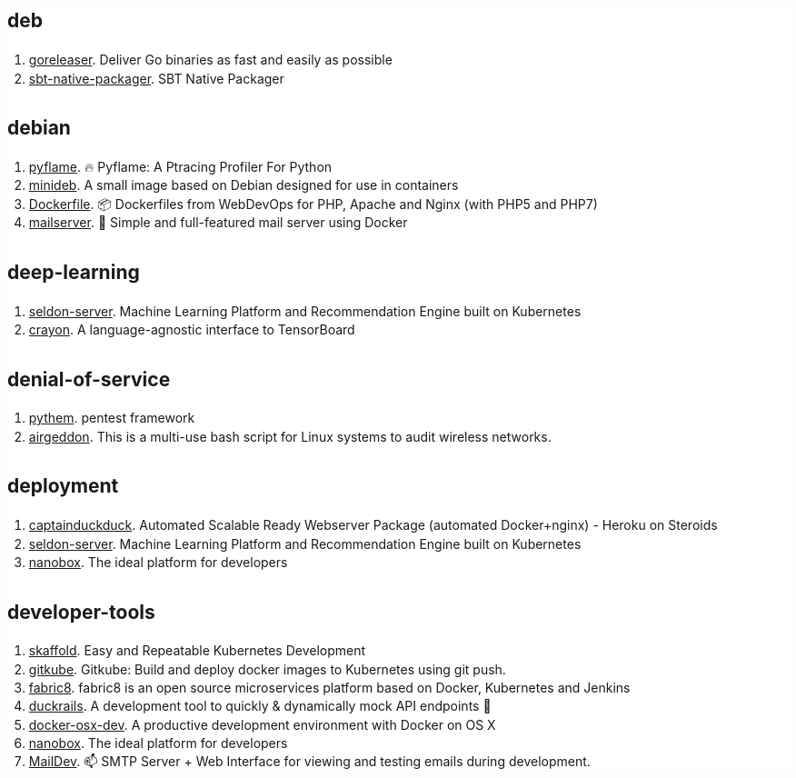 ## deb

1. [goreleaser](https://github.com/goreleaser/goreleaser). Deliver Go binaries as fast and easily as possible
1. [sbt-native-packager](https://github.com/sbt/sbt-native-packager). SBT Native Packager


## debian

1. [pyflame](https://github.com/uber/pyflame). 🔥 Pyflame: A Ptracing Profiler For Python
1. [minideb](https://github.com/bitnami/minideb). A small image based on Debian designed for use in containers
1. [Dockerfile](https://github.com/webdevops/Dockerfile). :package: Dockerfiles from WebDevOps for PHP, Apache and Nginx (with PHP5 and PHP7)
1. [mailserver](https://github.com/hardware/mailserver). :whale: Simple and full-featured mail server using Docker 


## deep-learning

1. [seldon-server](https://github.com/SeldonIO/seldon-server). Machine Learning Platform and Recommendation Engine built on Kubernetes
1. [crayon](https://github.com/torrvision/crayon). A language-agnostic interface to TensorBoard


## denial-of-service

1. [pythem](https://github.com/m4n3dw0lf/pythem). pentest framework
1. [airgeddon](https://github.com/v1s1t0r1sh3r3/airgeddon). This is a multi-use bash script for Linux systems to audit wireless networks.


## deployment

1. [captainduckduck](https://github.com/githubsaturn/captainduckduck). Automated Scalable Ready Webserver Package (automated Docker+nginx) - Heroku on Steroids
1. [seldon-server](https://github.com/SeldonIO/seldon-server). Machine Learning Platform and Recommendation Engine built on Kubernetes
1. [nanobox](https://github.com/nanobox-io/nanobox). The ideal platform for developers


## developer-tools

1. [skaffold](https://github.com/GoogleCloudPlatform/skaffold). Easy and Repeatable Kubernetes Development
1. [gitkube](https://github.com/hasura/gitkube). Gitkube: Build and deploy docker images to Kubernetes using git push.
1. [fabric8](https://github.com/fabric8io/fabric8). fabric8 is an open source microservices platform based on Docker, Kubernetes and Jenkins
1. [duckrails](https://github.com/iridakos/duckrails). A development tool to quickly & dynamically mock API endpoints :duck:
1. [docker-osx-dev](https://github.com/brikis98/docker-osx-dev). A productive development environment with Docker on OS X
1. [nanobox](https://github.com/nanobox-io/nanobox). The ideal platform for developers
1. [MailDev](https://github.com/djfarrelly/MailDev). :mailbox: SMTP Server + Web Interface for viewing and testing emails during development.
